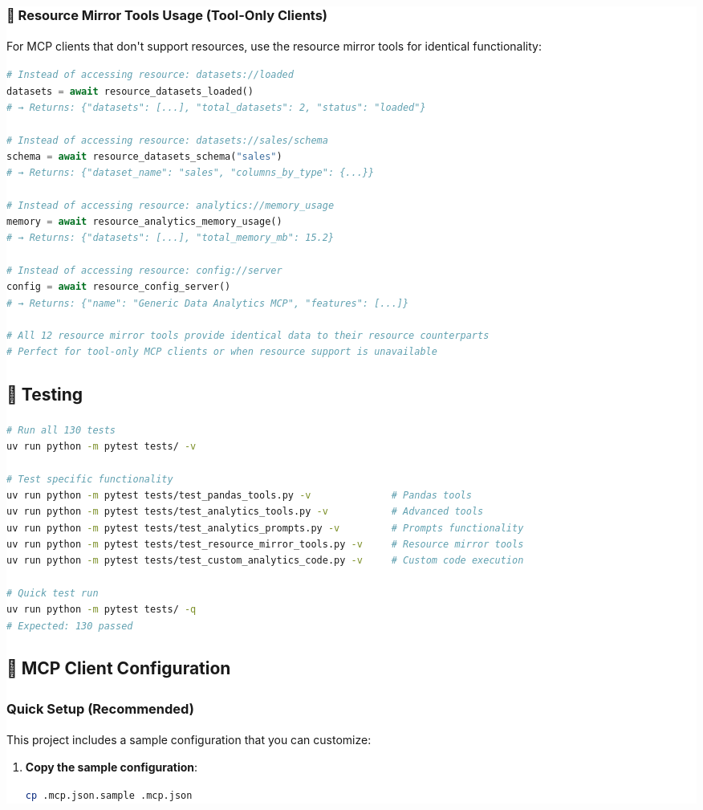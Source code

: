 ### 🔄 Resource Mirror Tools Usage (Tool-Only Clients)

For MCP clients that don't support resources, use the resource mirror tools for identical functionality:

```python
# Instead of accessing resource: datasets://loaded
datasets = await resource_datasets_loaded()
# → Returns: {"datasets": [...], "total_datasets": 2, "status": "loaded"}

# Instead of accessing resource: datasets://sales/schema  
schema = await resource_datasets_schema("sales")
# → Returns: {"dataset_name": "sales", "columns_by_type": {...}}

# Instead of accessing resource: analytics://memory_usage
memory = await resource_analytics_memory_usage()
# → Returns: {"datasets": [...], "total_memory_mb": 15.2}

# Instead of accessing resource: config://server
config = await resource_config_server()
# → Returns: {"name": "Generic Data Analytics MCP", "features": [...]}

# All 12 resource mirror tools provide identical data to their resource counterparts
# Perfect for tool-only MCP clients or when resource support is unavailable
```

## 🧪 Testing

```bash
# Run all 130 tests
uv run python -m pytest tests/ -v

# Test specific functionality
uv run python -m pytest tests/test_pandas_tools.py -v              # Pandas tools
uv run python -m pytest tests/test_analytics_tools.py -v           # Advanced tools
uv run python -m pytest tests/test_analytics_prompts.py -v         # Prompts functionality
uv run python -m pytest tests/test_resource_mirror_tools.py -v     # Resource mirror tools
uv run python -m pytest tests/test_custom_analytics_code.py -v     # Custom code execution

# Quick test run
uv run python -m pytest tests/ -q
# Expected: 130 passed
```

## 🔧 MCP Client Configuration

### Quick Setup (Recommended)

This project includes a sample configuration that you can customize:

1. **Copy the sample configuration**:
   ```bash
   cp .mcp.json.sample .mcp.json
   ```
